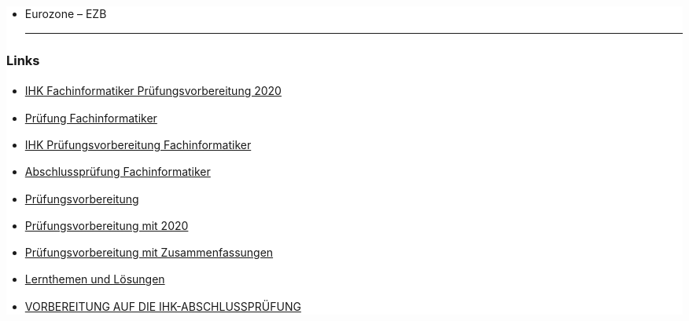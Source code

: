   - Eurozone – EZB

	________________
	
### Links 
   -  [IHK Fachinformatiker Prüfungsvorbereitung 2020](https://www.youtube.com/watch?v=8G6qFARcEN4&list=PLE8MqlUYwmXnK9O2m0R2Xu0O-uDDQgMUk)
   -  [Prüfung Fachinformatiker](https://www.youtube.com/watch?v=01Wieg6mYuo&list=PLZ2Y8vW97ccocv2CfgSFvweQzTUj2Qnsa&ab_channel=ADACORHosting)
   -  [IHK Prüfungsvorbereitung Fachinformatiker](https://www.youtube.com/watch?v=9B-io9HIj5Q&list=PLawE8NVPuBahxwqH5_pmCCsz1VYQmVcUe&ab_channel=GripsCoachTV)
   -  [Abschlussprüfung Fachinformatiker](https://www.youtube.com/watch?v=t75m9g83zcI&list=PLLw_FEyr36FAD_L9JXkMa6w-EIGbK46Kc&ab_channel=ITAzubi)
   -  [Prüfungsvorbereitung](https://drive.google.com/drive/folders/1zdcfUkAM5ybB64NeOa_NThRSiXqi0RII)
   -  [Prüfungsvorbereitung mit 2020](https://drive.google.com/drive/u/0/folders/0B6eHrqfVPEKxRFZtOWt3UnJmSVk)
   -  [Prüfungsvorbereitung mit Zusammenfassungen](https://drive.google.com/drive/u/0/folders/13utonjoRcVvh_mi-dqySJK5HGSUZzVXY)
   
   -  [Lernthemen und Lösungen](https://www.derpade.de/ga1-lernthemen-und-loesungen-fachinformatiker-fuer-anwendungsentwicklung/)
   -  [VORBEREITUNG AUF DIE IHK-ABSCHLUSSPRÜFUNG](https://it-berufe-podcast.de/vorbereitung-auf-die-ihk-abschlusspruefung-der-it-berufe/)


